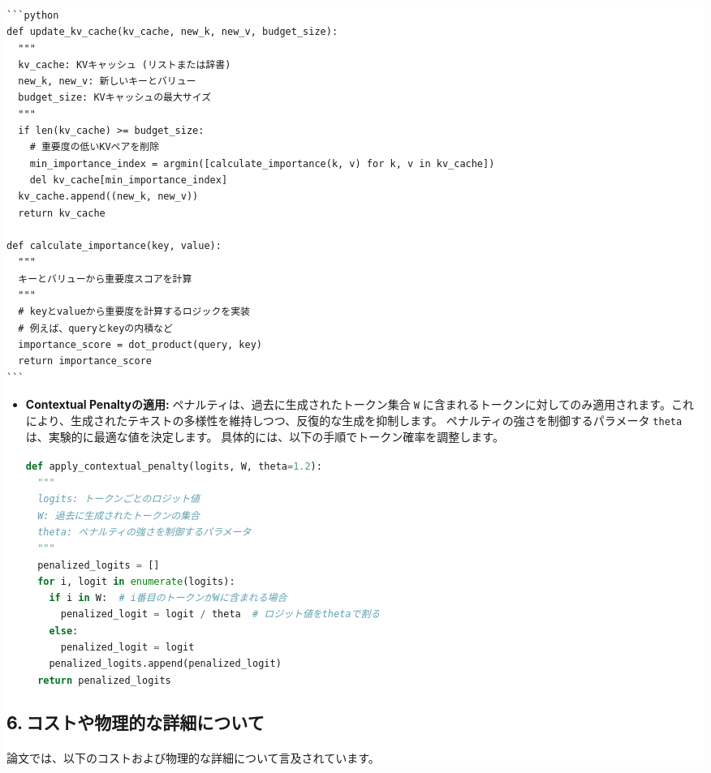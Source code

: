     ```python
    def update_kv_cache(kv_cache, new_k, new_v, budget_size):
      """
      kv_cache: KVキャッシュ (リストまたは辞書)
      new_k, new_v: 新しいキーとバリュー
      budget_size: KVキャッシュの最大サイズ
      """
      if len(kv_cache) >= budget_size:
        # 重要度の低いKVペアを削除
        min_importance_index = argmin([calculate_importance(k, v) for k, v in kv_cache])
        del kv_cache[min_importance_index]
      kv_cache.append((new_k, new_v))
      return kv_cache

    def calculate_importance(key, value):
      """
      キーとバリューから重要度スコアを計算
      """
      # keyとvalueから重要度を計算するロジックを実装
      # 例えば、queryとkeyの内積など
      importance_score = dot_product(query, key)
      return importance_score
    ```

*   **Contextual Penaltyの適用:** ペナルティは、過去に生成されたトークン集合 `W` に含まれるトークンに対してのみ適用されます。これにより、生成されたテキストの多様性を維持しつつ、反復的な生成を抑制します。 ペナルティの強さを制御するパラメータ `theta` は、実験的に最適な値を決定します。 具体的には、以下の手順でトークン確率を調整します。

    ```python
    def apply_contextual_penalty(logits, W, theta=1.2):
      """
      logits: トークンごとのロジット値
      W: 過去に生成されたトークンの集合
      theta: ペナルティの強さを制御するパラメータ
      """
      penalized_logits = []
      for i, logit in enumerate(logits):
        if i in W:  # i番目のトークンがWに含まれる場合
          penalized_logit = logit / theta  # ロジット値をthetaで割る
        else:
          penalized_logit = logit
        penalized_logits.append(penalized_logit)
      return penalized_logits
    ```

## 6. コストや物理的な詳細について

論文では、以下のコストおよび物理的な詳細について言及されています。
